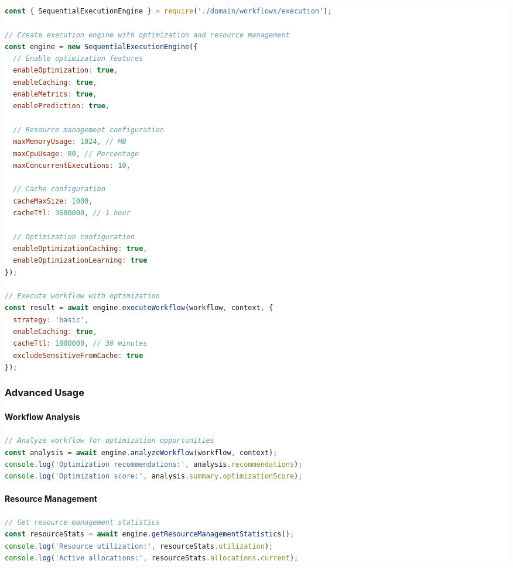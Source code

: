 ```javascript
const { SequentialExecutionEngine } = require('./domain/workflows/execution');

// Create execution engine with optimization and resource management
const engine = new SequentialExecutionEngine({
  // Enable optimization features
  enableOptimization: true,
  enableCaching: true,
  enableMetrics: true,
  enablePrediction: true,
  
  // Resource management configuration
  maxMemoryUsage: 1024, // MB
  maxCpuUsage: 80, // Percentage
  maxConcurrentExecutions: 10,
  
  // Cache configuration
  cacheMaxSize: 1000,
  cacheTtl: 3600000, // 1 hour
  
  // Optimization configuration
  enableOptimizationCaching: true,
  enableOptimizationLearning: true
});

// Execute workflow with optimization
const result = await engine.executeWorkflow(workflow, context, {
  strategy: 'basic',
  enableCaching: true,
  cacheTtl: 1800000, // 30 minutes
  excludeSensitiveFromCache: true
});
```

### Advanced Usage

#### Workflow Analysis

```javascript
// Analyze workflow for optimization opportunities
const analysis = await engine.analyzeWorkflow(workflow, context);
console.log('Optimization recommendations:', analysis.recommendations);
console.log('Optimization score:', analysis.summary.optimizationScore);
```

#### Resource Management

```javascript
// Get resource management statistics
const resourceStats = await engine.getResourceManagementStatistics();
console.log('Resource utilization:', resourceStats.utilization);
console.log('Active allocations:', resourceStats.allocations.current);
```
